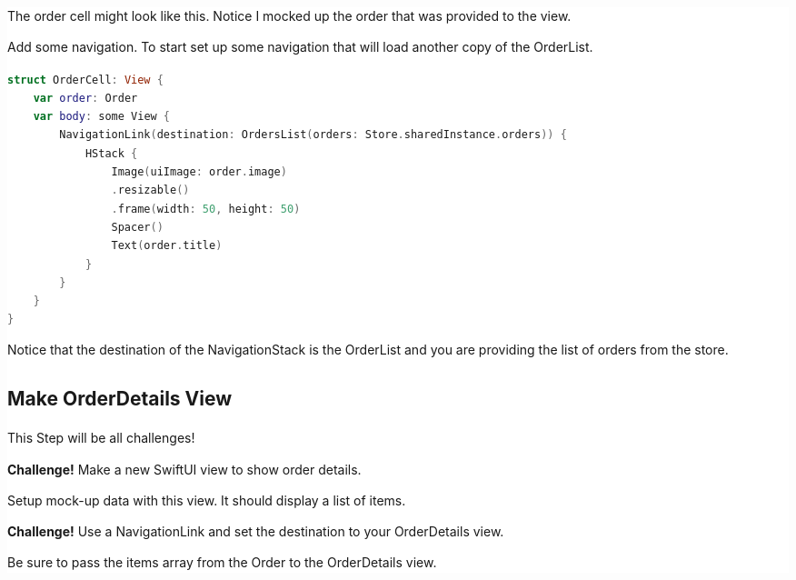 The order cell might look like this. Notice I mocked up the order that was provided to the view. 

Add some navigation. To start set up some navigation that will load another copy of the OrderList. 

```Swift
struct OrderCell: View {
	var order: Order
	var body: some View {
		NavigationLink(destination: OrdersList(orders: Store.sharedInstance.orders)) {
			HStack {
				Image(uiImage: order.image)
				.resizable()
				.frame(width: 50, height: 50)
				Spacer()
				Text(order.title)
			}
		}
	}
}
```

Notice that the destination of the NavigationStack is the OrderList and you are providing the list of orders from the store. 

## Make OrderDetails View

This Step will be all challenges! 

**Challenge!** Make a new SwiftUI view to show order details. 

Setup mock-up data with this view. It should display a list of items. 

**Challenge!** Use a NavigationLink and set the destination to your OrderDetails view. 

Be sure to pass the items array from the Order to the OrderDetails view. 

